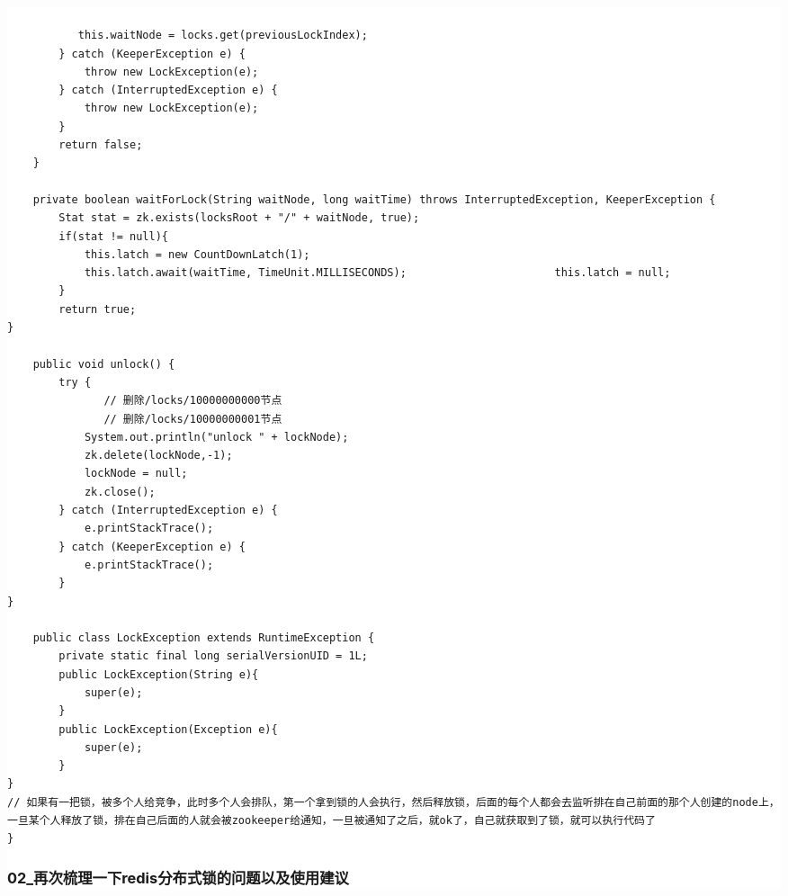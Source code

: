 ```
           
           this.waitNode = locks.get(previousLockIndex);
        } catch (KeeperException e) {
            throw new LockException(e);
        } catch (InterruptedException e) {
            throw new LockException(e);
        }
        return false;
    }
     
    private boolean waitForLock(String waitNode, long waitTime) throws InterruptedException, KeeperException {
        Stat stat = zk.exists(locksRoot + "/" + waitNode, true);
        if(stat != null){
            this.latch = new CountDownLatch(1);
            this.latch.await(waitTime, TimeUnit.MILLISECONDS);                       this.latch = null;
        }
        return true;
}
 
    public void unlock() {
        try {
               // 删除/locks/10000000000节点
               // 删除/locks/10000000001节点
            System.out.println("unlock " + lockNode);
            zk.delete(lockNode,-1);
            lockNode = null;
            zk.close();
        } catch (InterruptedException e) {
            e.printStackTrace();
        } catch (KeeperException e) {
            e.printStackTrace();
        }
}
 
    public class LockException extends RuntimeException {
        private static final long serialVersionUID = 1L;
        public LockException(String e){
            super(e);
        }
        public LockException(Exception e){
            super(e);
        }
} 
// 如果有一把锁，被多个人给竞争，此时多个人会排队，第一个拿到锁的人会执行，然后释放锁，后面的每个人都会去监听排在自己前面的那个人创建的node上，一旦某个人释放了锁，排在自己后面的人就会被zookeeper给通知，一旦被通知了之后，就ok了，自己就获取到了锁，就可以执行代码了 
}  
```

### 02_再次梳理一下redis分布式锁的问题以及使用建议
